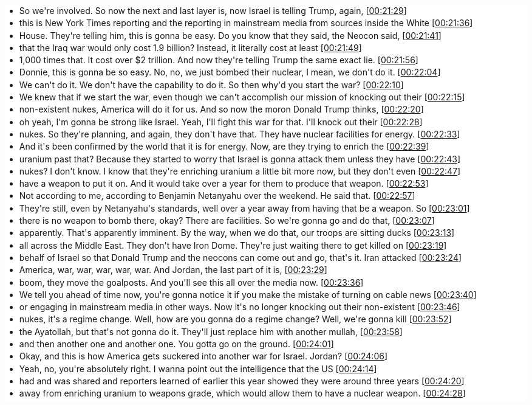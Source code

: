 *  So we're involved. So now the next and last layer is, now Israel is telling Trump, again, [[00:21:29](https://www.youtube.com/watch?v=tLG8QoRnAls&t=1289.44s)]
*  this is New York Times reporting and the reporting in mainstream media from sources inside the White [[00:21:36](https://www.youtube.com/watch?v=tLG8QoRnAls&t=1296.96s)]
*  House. They're telling him, this is gonna be easy. Do you know that they said, the Neocon said, [[00:21:41](https://www.youtube.com/watch?v=tLG8QoRnAls&t=1301.76s)]
*  that the Iraq war would only cost 1.9 billion? Instead, it literally cost at least [[00:21:49](https://www.youtube.com/watch?v=tLG8QoRnAls&t=1309.2s)]
*  1,000 times that. It cost over $2 trillion. And now they're telling Trump the same exact lie. [[00:21:56](https://www.youtube.com/watch?v=tLG8QoRnAls&t=1316.48s)]
*  Donnie, this is gonna be so easy. No, no, we just bombed their nuclear, I mean, we don't do it. [[00:22:04](https://www.youtube.com/watch?v=tLG8QoRnAls&t=1324.72s)]
*  We can't do it. We don't have the capability to do it. So then why'd you start the war? [[00:22:10](https://www.youtube.com/watch?v=tLG8QoRnAls&t=1330.56s)]
*  We knew that if we start the war, even though we can't accomplish our mission of knocking out their [[00:22:15](https://www.youtube.com/watch?v=tLG8QoRnAls&t=1335.04s)]
*  non-existent nukes, America will do it for us. And so now the moron Donald Trump thinks, [[00:22:20](https://www.youtube.com/watch?v=tLG8QoRnAls&t=1340.08s)]
*  oh yeah, I'm gonna be strong like Israel. Yeah, I'll fight this war for that. I'll knock out their [[00:22:28](https://www.youtube.com/watch?v=tLG8QoRnAls&t=1348.8s)]
*  nukes. So they're planning, and again, they don't have that. They have nuclear facilities for energy. [[00:22:33](https://www.youtube.com/watch?v=tLG8QoRnAls&t=1353.9199999999998s)]
*  And it's been confirmed by the world that it is for energy. Now, are they trying to enrich the [[00:22:39](https://www.youtube.com/watch?v=tLG8QoRnAls&t=1359.2s)]
*  uranium past that? Because they started to worry that Israel is gonna attack them unless they have [[00:22:43](https://www.youtube.com/watch?v=tLG8QoRnAls&t=1363.44s)]
*  nukes? I don't know. I know that they're enriching uranium a little bit more now, but they don't even [[00:22:47](https://www.youtube.com/watch?v=tLG8QoRnAls&t=1367.68s)]
*  have a weapon to put it on. And it would take over a year for them to produce that weapon. [[00:22:53](https://www.youtube.com/watch?v=tLG8QoRnAls&t=1373.1200000000001s)]
*  Not according to me, according to Benjamin Netanyahu over the weekend. He said that. [[00:22:57](https://www.youtube.com/watch?v=tLG8QoRnAls&t=1377.1200000000001s)]
*  They're still, even by Netanyahu's standards, well over a year away from having that be a weapon. So [[00:23:01](https://www.youtube.com/watch?v=tLG8QoRnAls&t=1381.04s)]
*  there is no weapon to bomb there, okay? There are facilities. So we're gonna go and do that, [[00:23:07](https://www.youtube.com/watch?v=tLG8QoRnAls&t=1387.36s)]
*  apparently. That's apparently imminent. By the way, when we do that, our troops are sitting ducks [[00:23:13](https://www.youtube.com/watch?v=tLG8QoRnAls&t=1393.84s)]
*  all across the Middle East. They don't have Iron Dome. They're just waiting there to get killed on [[00:23:19](https://www.youtube.com/watch?v=tLG8QoRnAls&t=1399.6799999999998s)]
*  behalf of Israel so that Donald Trump and the neocons can come out and go, that's it. Iran attacked [[00:23:24](https://www.youtube.com/watch?v=tLG8QoRnAls&t=1404.4799999999998s)]
*  America, war, war, war, war, war. And Jordan, the last part of it is, [[00:23:29](https://www.youtube.com/watch?v=tLG8QoRnAls&t=1409.92s)]
*  boom, they move the goalposts. And you'll see this all over the media now. [[00:23:36](https://www.youtube.com/watch?v=tLG8QoRnAls&t=1416.96s)]
*  We tell you ahead of time now, you're gonna notice it if you make the mistake of turning on cable news [[00:23:40](https://www.youtube.com/watch?v=tLG8QoRnAls&t=1420.96s)]
*  or engaging in mainstream media in other ways. Now it's no longer knocking out their non-existent [[00:23:46](https://www.youtube.com/watch?v=tLG8QoRnAls&t=1426.3200000000002s)]
*  nukes, it's a regime change. Well, how are you gonna do a regime change? Well, we're gonna kill [[00:23:52](https://www.youtube.com/watch?v=tLG8QoRnAls&t=1432.3200000000002s)]
*  the Ayatollah, but that's not gonna do it. They'll just replace him with another mullah, [[00:23:58](https://www.youtube.com/watch?v=tLG8QoRnAls&t=1438.16s)]
*  and then another one and another one. You gotta go on the ground. [[00:24:01](https://www.youtube.com/watch?v=tLG8QoRnAls&t=1441.0400000000002s)]
*  Okay, and this is how America gets suckered into another war for Israel. Jordan? [[00:24:06](https://www.youtube.com/watch?v=tLG8QoRnAls&t=1446.5600000000002s)]
*  Yeah, no, you're absolutely right. I wanna point out the intelligence that the US [[00:24:14](https://www.youtube.com/watch?v=tLG8QoRnAls&t=1454.0800000000002s)]
*  had and was shared and reporters learned of earlier this year showed they were around three years [[00:24:20](https://www.youtube.com/watch?v=tLG8QoRnAls&t=1460.64s)]
*  away from enriching uranium to weapons grade, which would allow them to have a nuclear weapon. [[00:24:28](https://www.youtube.com/watch?v=tLG8QoRnAls&t=1468.1599999999999s)]